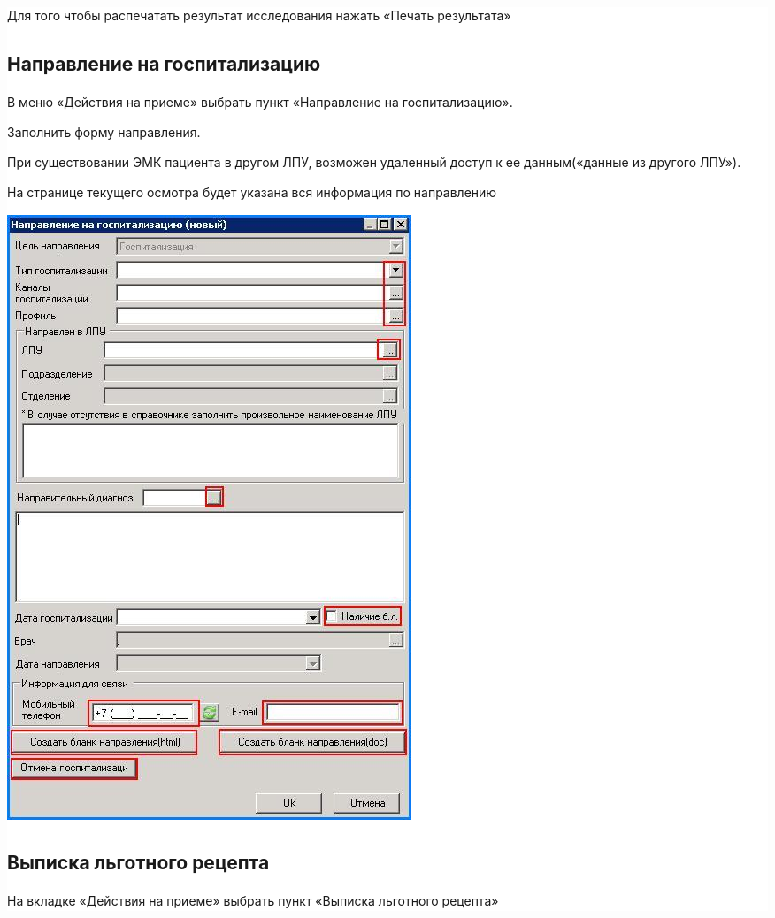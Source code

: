 Для того чтобы распечатать результат исследования нажать «Печать результата»

## Направление на госпитализацию

В меню «Действия на приеме» выбрать пункт «Направление на госпитализацию».

Заполнить форму направления.

При существовании ЭМК пациента в другом ЛПУ, возможен удаленный доступ к ее данным(«данные из другого ЛПУ»).

На странице текущего осмотра будет указана вся информация по направлению

![Images 294](/uploads/doctor/images-294.png "Images 294")

## Выписка льготного рецепта

На вкладке «Действия на приеме» выбрать пункт «Выписка льготного рецепта»
